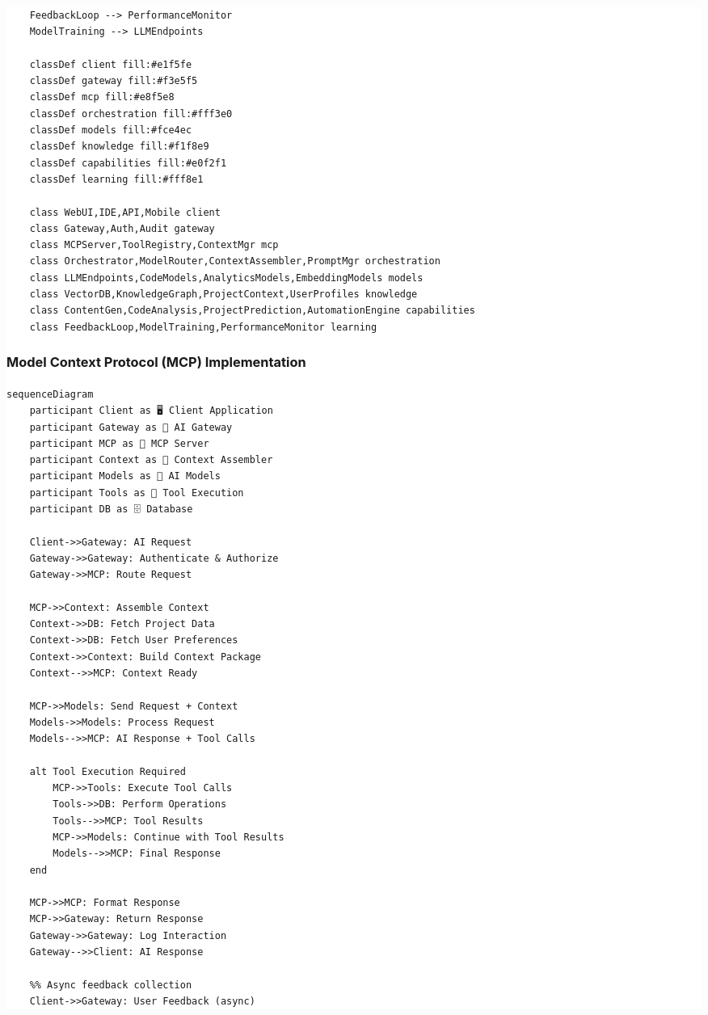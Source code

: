 ```mermaid
    FeedbackLoop --> PerformanceMonitor
    ModelTraining --> LLMEndpoints
    
    classDef client fill:#e1f5fe
    classDef gateway fill:#f3e5f5
    classDef mcp fill:#e8f5e8
    classDef orchestration fill:#fff3e0
    classDef models fill:#fce4ec
    classDef knowledge fill:#f1f8e9
    classDef capabilities fill:#e0f2f1
    classDef learning fill:#fff8e1
    
    class WebUI,IDE,API,Mobile client
    class Gateway,Auth,Audit gateway
    class MCPServer,ToolRegistry,ContextMgr mcp
    class Orchestrator,ModelRouter,ContextAssembler,PromptMgr orchestration
    class LLMEndpoints,CodeModels,AnalyticsModels,EmbeddingModels models
    class VectorDB,KnowledgeGraph,ProjectContext,UserProfiles knowledge
    class ContentGen,CodeAnalysis,ProjectPrediction,AutomationEngine capabilities
    class FeedbackLoop,ModelTraining,PerformanceMonitor learning
```

### Model Context Protocol (MCP) Implementation

```mermaid
sequenceDiagram
    participant Client as 🖥️ Client Application
    participant Gateway as 🚪 AI Gateway
    participant MCP as 🎯 MCP Server
    participant Context as 🧩 Context Assembler
    participant Models as 🤖 AI Models
    participant Tools as 🔧 Tool Execution
    participant DB as 🗄️ Database
    
    Client->>Gateway: AI Request
    Gateway->>Gateway: Authenticate & Authorize
    Gateway->>MCP: Route Request
    
    MCP->>Context: Assemble Context
    Context->>DB: Fetch Project Data
    Context->>DB: Fetch User Preferences
    Context->>Context: Build Context Package
    Context-->>MCP: Context Ready
    
    MCP->>Models: Send Request + Context
    Models->>Models: Process Request
    Models-->>MCP: AI Response + Tool Calls
    
    alt Tool Execution Required
        MCP->>Tools: Execute Tool Calls
        Tools->>DB: Perform Operations
        Tools-->>MCP: Tool Results
        MCP->>Models: Continue with Tool Results
        Models-->>MCP: Final Response
    end
    
    MCP->>MCP: Format Response
    MCP->>Gateway: Return Response
    Gateway->>Gateway: Log Interaction
    Gateway-->>Client: AI Response
    
    %% Async feedback collection
    Client->>Gateway: User Feedback (async)
```